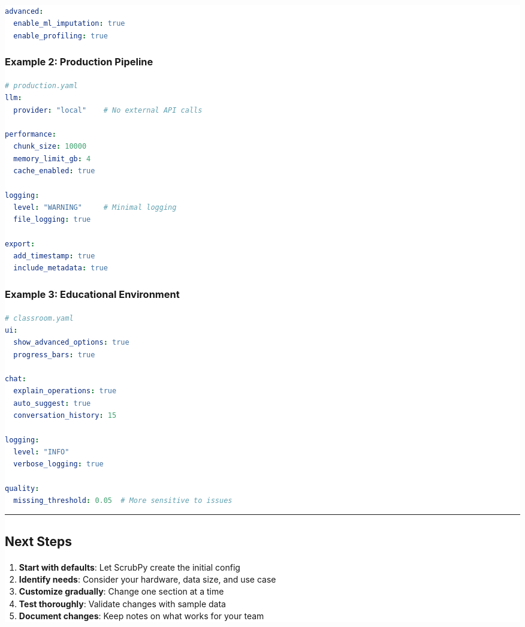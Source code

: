 ```yaml
advanced:
  enable_ml_imputation: true
  enable_profiling: true
```

### **Example 2: Production Pipeline**
```yaml
# production.yaml
llm:
  provider: "local"    # No external API calls

performance:
  chunk_size: 10000
  memory_limit_gb: 4
  cache_enabled: true

logging:
  level: "WARNING"     # Minimal logging
  file_logging: true

export:
  add_timestamp: true
  include_metadata: true
```

### **Example 3: Educational Environment**  
```yaml
# classroom.yaml
ui:
  show_advanced_options: true
  progress_bars: true

chat:
  explain_operations: true
  auto_suggest: true
  conversation_history: 15

logging:
  level: "INFO"
  verbose_logging: true

quality:
  missing_threshold: 0.05  # More sensitive to issues
```

---

## **Next Steps**

1. **Start with defaults**: Let ScrubPy create the initial config
2. **Identify needs**: Consider your hardware, data size, and use case
3. **Customize gradually**: Change one section at a time
4. **Test thoroughly**: Validate changes with sample data
5. **Document changes**: Keep notes on what works for your team
